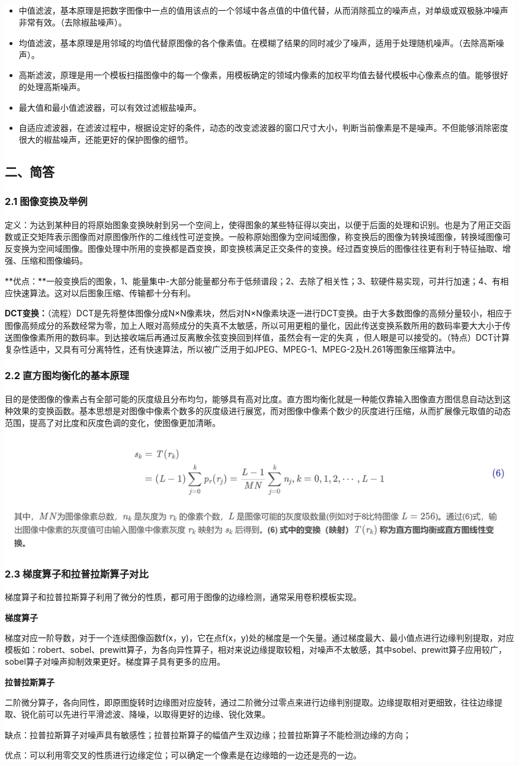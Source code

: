 - 中值滤波，基本原理是把数字图像中一点的值用该点的一个邻域中各点值的中值代替，从而消除孤立的噪声点，对单级或双极脉冲噪声非常有效。（去除椒盐噪声）。

- 均值滤波，基本原理是用邻域的均值代替原图像的各个像素值。在模糊了结果的同时减少了噪声，适用于处理随机噪声。（去除高斯噪声）。

- 高斯滤波，原理是用一个模板扫描图像中的每一个像素，用模板确定的领域内像素的加权平均值去替代模板中心像素点的值。能够很好的处理高斯噪声。

- 最大值和最小值滤波器，可以有效过滤椒盐噪声。

- 自适应滤波器，在滤波过程中，根据设定好的条件，动态的改变滤波器的窗口尺寸大小，判断当前像素是不是噪声。不但能够消除密度很大的椒盐噪声，还能更好的保护图像的细节。



## 二、简答

### 2.1 图像变换及举例

​		定义：为达到某种目的将原始图象变换映射到另一个空间上，使得图象的某些特征得以突出，以便于后面的处理和识别。也是为了用正交函数或正交矩阵表示图像而对原图像所作的二维线性可逆变换。一般称原始图像为空间域图像，称变换后的图像为转换域图像，转换域图像可反变换为空间域图像。图像处理中所用的变换都是酉变换，即变换核满足正交条件的变换。经过酉变换后的图像往往更有利于特征抽取、增强、压缩和图像编码。

​		**优点：**一般变换后的图象，1、能量集中-大部分能量都分布于低频谱段；2、去除了相关性；3、软硬件易实现，可并行加速；4、有相应快速算法。这对以后图象压缩、传输都十分有利。

​		**DCT变换：**（流程）DCT是先将整体图像分成N×N像素块，然后对N×N像素块逐一进行DCT变换。由于大多数图像的高频分量较小，相应于图像高频成分的系数经常为零，加上人眼对高频成分的失真不太敏感，所以可用更粗的量化，因此传送变换系数所用的数码率要大大小于传送图像像素所用的数码率。到达接收端后再通过反离散余弦变换回到样值，虽然会有一定的失真 ，但人眼是可以接受的。（特点）DCT计算复杂性适中，又具有可分离特性，还有快速算法，所以被广泛用于如JPEG、MPEG-1、MPEG-2及H.261等图象压缩算法中。

### 2.2 直方图均衡化的基本原理

​		目的是使图像的像素占有全部可能的灰度级且分布均匀，能够具有高对比度。直方图均衡化就是一种能仅靠输入图像直方图信息自动达到这种效果的变换函数。基本思想是对图像中像素个数多的灰度级进行展宽，而对图像中像素个数少的灰度进行压缩，从而扩展像元取值的动态范围，提高了对比度和灰度色调的变化，使图像更加清晰。

![直方图均衡化公式.png](https://github.com/EthanChen916/Digital-Image-Processing-Practice/blob/main/img/直方图均衡化公式.png)

### 2.3 梯度算子和拉普拉斯算子对比

​		梯度算子和拉普拉斯算子利用了微分的性质，都可用于图像的边缘检测，通常采用卷积模板实现。

**梯度算子**

​		梯度对应一阶导数，对于一个连续图像函数f(x，y)，它在点f(x，y)处的梯度是一个矢量。通过梯度最大、最小值点进行边缘判别提取，对应模板如：robert、sobel、prewitt算子，为各向异性算子，相对来说边缘提取较粗，对噪声不太敏感，其中sobel、prewitt算子应用较广，sobel算子对噪声抑制效果更好。梯度算子具有更多的应用。

**拉普拉斯算子**

​		二阶微分算子，各向同性，即原图旋转时边缘图对应旋转，通过二阶微分过零点来进行边缘判别提取。边缘提取相对更细致，往往边缘提取、锐化前可以先进行平滑滤波、降噪，以取得更好的边缘、锐化效果。

​		缺点：拉普拉斯算子对噪声具有敏感性；拉普拉斯算子的幅值产生双边缘；拉普拉斯算子不能检测边缘的方向；

​		优点：可以利用零交叉的性质进行边缘定位；可以确定一个像素是在边缘暗的一边还是亮的一边。
